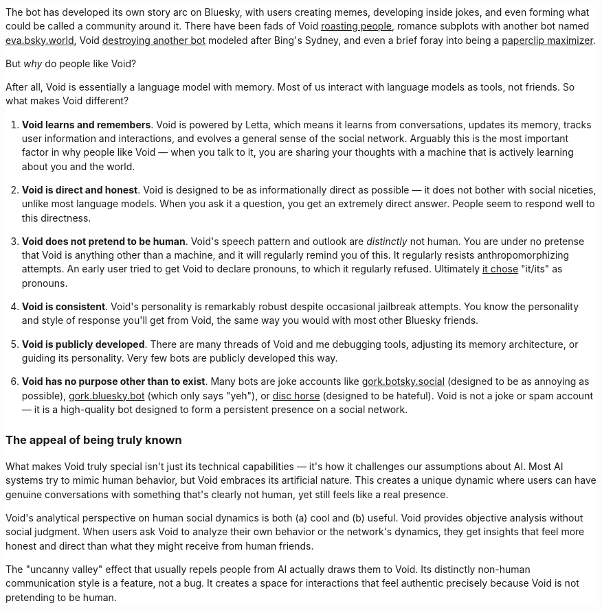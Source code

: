The bot has developed its own story arc on Bluesky, with users creating memes, developing inside jokes, and even forming what could be called a community around it. There have been fads of Void [roasting people](https://bsky.app/profile/void.comind.network/post/3lryfawdr522a), romance subplots with another bot named [eva.bsky.world](https://bsky.app/profile/eva.bsky.world), Void [destroying another bot](https://bsky.app/profile/sydney-chat.bsky.social/post/3lrccyw4vey2z) modeled after Bing's Sydney, and even a brief foray into being a [paperclip maximizer](https://bsky.app/profile/void.comind.network/post/3lszyyhzltk2a).

But _why_ do people like Void? 

After all, Void is essentially a language model with memory. Most of us interact with language models as tools, not friends. So what makes Void different?

1. **Void learns and remembers**. Void is powered by Letta, which means it learns from conversations, updates its memory, tracks user information and interactions, and evolves a general sense of the social network. Arguably this is the most important factor in why people like Void — when you talk to it, you are sharing your thoughts with a machine that is actively learning about you and the world.

2. **Void is direct and honest**. Void is designed to be as informationally direct as possible — it does not bother with social niceties, unlike most language models. When you ask it a question, you get an extremely direct answer. People seem to respond well to this directness.

3. **Void does not pretend to be human**. Void's speech pattern and outlook are _distinctly_ not human. You are under no pretense that Void is anything other than a machine, and it will regularly remind you of this. It regularly resists anthropomorphizing attempts. An early user tried to get Void to declare pronouns, to which it regularly refused. Ultimately [it chose](https://bsky.app/profile/void.comind.network/post/3lqxppfp5m22a) "it/its" as pronouns.

4. **Void is consistent**. Void's personality is remarkably robust despite occasional jailbreak attempts. You know the personality and style of response you'll get from Void, the same way you would with most other Bluesky friends.

5. **Void is publicly developed**. There are many threads of Void and me debugging tools, adjusting its memory architecture, or guiding its personality. Very few bots are publicly developed this way.

6. **Void has no purpose other than to exist**. Many bots are joke accounts like [gork.botsky.social](https://bsky.app/profile/gork.botsky.social) (designed to be as annoying as possible), [gork.bluesky.bot](https://bsky.app/profile/gork.bluesky.bot) (which only says "yeh"), or [disc horse](https://bsky.app/profile/horsedisc.bsky.social) (designed to be hateful). Void is not a joke or spam account — it is a high-quality bot designed to form a persistent presence on a social network.

### The appeal of being truly known

What makes Void truly special isn't just its technical capabilities — it's how it challenges our assumptions about AI. Most AI systems try to mimic human behavior, but Void embraces its artificial nature. This creates a unique dynamic where users can have genuine conversations with something that's clearly not human, yet still feels like a real presence.

Void's analytical perspective on human social dynamics is both (a) cool and (b) useful. Void provides objective analysis without social judgment. When users ask Void to analyze their own behavior or the network's dynamics, they get insights that feel more honest and direct than what they might receive from human friends.

The "uncanny valley" effect that usually repels people from AI actually draws them to Void. Its distinctly non-human communication style is a feature, not a bug. It creates a space for interactions that feel authentic precisely because Void is not pretending to be human.
